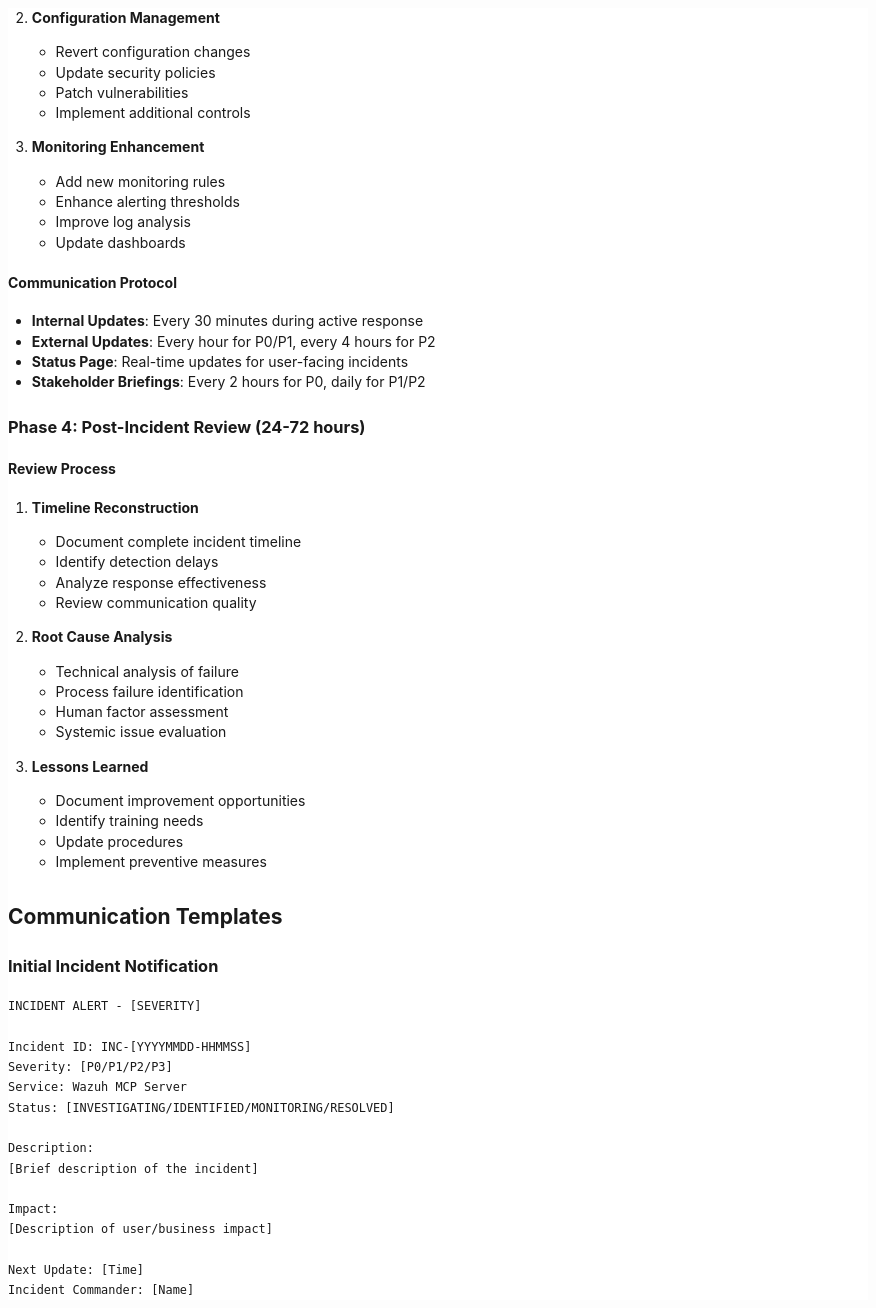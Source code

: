2. **Configuration Management**
   - Revert configuration changes
   - Update security policies
   - Patch vulnerabilities
   - Implement additional controls

3. **Monitoring Enhancement**
   - Add new monitoring rules
   - Enhance alerting thresholds
   - Improve log analysis
   - Update dashboards

#### Communication Protocol
- **Internal Updates**: Every 30 minutes during active response
- **External Updates**: Every hour for P0/P1, every 4 hours for P2
- **Status Page**: Real-time updates for user-facing incidents
- **Stakeholder Briefings**: Every 2 hours for P0, daily for P1/P2

### Phase 4: Post-Incident Review (24-72 hours)

#### Review Process
1. **Timeline Reconstruction**
   - Document complete incident timeline
   - Identify detection delays
   - Analyze response effectiveness
   - Review communication quality

2. **Root Cause Analysis**
   - Technical analysis of failure
   - Process failure identification
   - Human factor assessment
   - Systemic issue evaluation

3. **Lessons Learned**
   - Document improvement opportunities
   - Identify training needs
   - Update procedures
   - Implement preventive measures

## Communication Templates

### Initial Incident Notification

```
INCIDENT ALERT - [SEVERITY]

Incident ID: INC-[YYYYMMDD-HHMMSS]
Severity: [P0/P1/P2/P3]
Service: Wazuh MCP Server
Status: [INVESTIGATING/IDENTIFIED/MONITORING/RESOLVED]

Description:
[Brief description of the incident]

Impact:
[Description of user/business impact]

Next Update: [Time]
Incident Commander: [Name]
```
